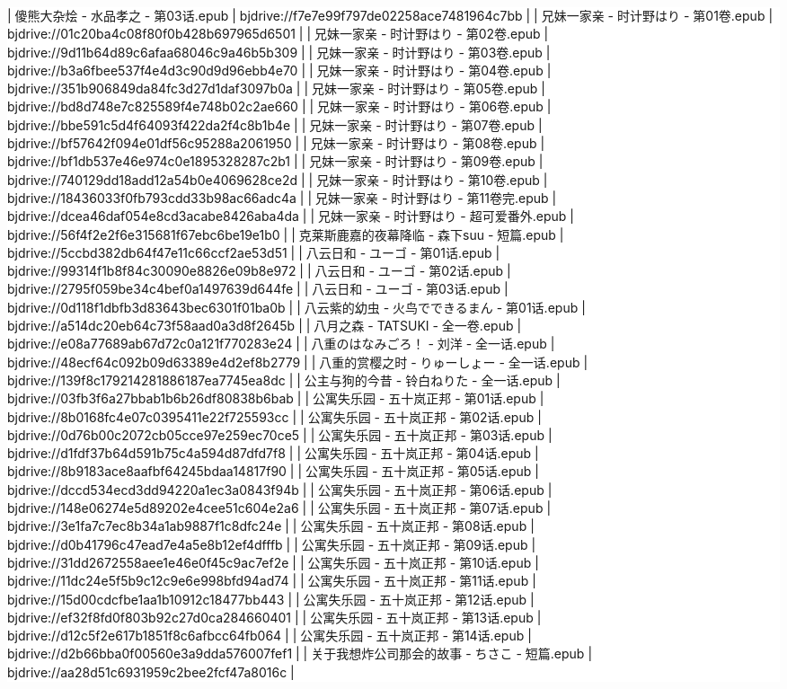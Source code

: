 | 傻熊大杂烩 - 水品孝之 - 第03话.epub | bjdrive://f7e7e99f797de02258ace7481964c7bb |
| 兄妹一家亲 - 时计野はり - 第01卷.epub | bjdrive://01c20ba4c08f80f0b428b697965d6501 |
| 兄妹一家亲 - 时计野はり - 第02卷.epub | bjdrive://9d11b64d89c6afaa68046c9a46b5b309 |
| 兄妹一家亲 - 时计野はり - 第03卷.epub | bjdrive://b3a6fbee537f4e4d3c90d9d96ebb4e70 |
| 兄妹一家亲 - 时计野はり - 第04卷.epub | bjdrive://351b906849da84fc3d27d1daf3097b0a |
| 兄妹一家亲 - 时计野はり - 第05卷.epub | bjdrive://bd8d748e7c825589f4e748b02c2ae660 |
| 兄妹一家亲 - 时计野はり - 第06卷.epub | bjdrive://bbe591c5d4f64093f422da2f4c8b1b4e |
| 兄妹一家亲 - 时计野はり - 第07卷.epub | bjdrive://bf57642f094e01df56c95288a2061950 |
| 兄妹一家亲 - 时计野はり - 第08卷.epub | bjdrive://bf1db537e46e974c0e1895328287c2b1 |
| 兄妹一家亲 - 时计野はり - 第09卷.epub | bjdrive://740129dd18add12a54b0e4069628ce2d |
| 兄妹一家亲 - 时计野はり - 第10卷.epub | bjdrive://18436033f0fb793cdd33b98ac66adc4a |
| 兄妹一家亲 - 时计野はり - 第11卷完.epub | bjdrive://dcea46daf054e8cd3acabe8426aba4da |
| 兄妹一家亲 - 时计野はり - 超可爱番外.epub | bjdrive://56f4f2e2f6e315681f67ebc6be19e1b0 |
| 克莱斯鹿嘉的夜幕降临 - 森下suu - 短篇.epub | bjdrive://5ccbd382db64f47e11c66ccf2ae53d51 |
| 八云日和 - ユーゴ - 第01话.epub | bjdrive://99314f1b8f84c30090e8826e09b8e972 |
| 八云日和 - ユーゴ - 第02话.epub | bjdrive://2795f059be34c4bef0a1497639d644fe |
| 八云日和 - ユーゴ - 第03话.epub | bjdrive://0d118f1dbfb3d83643bec6301f01ba0b |
| 八云紫的幼虫 - 火鸟でできるまん - 第01话.epub | bjdrive://a514dc20eb64c73f58aad0a3d8f2645b |
| 八月之森 - TATSUKI - 全一卷.epub | bjdrive://e08a77689ab67d72c0a121f770283e24 |
| 八重のはなみごろ！ - 刘洋 - 全一话.epub | bjdrive://48ecf64c092b09d63389e4d2ef8b2779 |
| 八重的赏樱之时 - りゅーしょー - 全一话.epub | bjdrive://139f8c179214281886187ea7745ea8dc |
| 公主与狗的今昔 - 铃白ねりた - 全一话.epub | bjdrive://03fb3f6a27bbab1b6b26df80838b6bab |
| 公寓失乐园 - 五十岚正邦 - 第01话.epub | bjdrive://8b0168fc4e07c0395411e22f725593cc |
| 公寓失乐园 - 五十岚正邦 - 第02话.epub | bjdrive://0d76b00c2072cb05cce97e259ec70ce5 |
| 公寓失乐园 - 五十岚正邦 - 第03话.epub | bjdrive://d1fdf37b64d591b75c4a594d87dfd7f8 |
| 公寓失乐园 - 五十岚正邦 - 第04话.epub | bjdrive://8b9183ace8aafbf64245bdaa14817f90 |
| 公寓失乐园 - 五十岚正邦 - 第05话.epub | bjdrive://dccd534ecd3dd94220a1ec3a0843f94b |
| 公寓失乐园 - 五十岚正邦 - 第06话.epub | bjdrive://148e06274e5d89202e4cee51c604e2a6 |
| 公寓失乐园 - 五十岚正邦 - 第07话.epub | bjdrive://3e1fa7c7ec8b34a1ab9887f1c8dfc24e |
| 公寓失乐园 - 五十岚正邦 - 第08话.epub | bjdrive://d0b41796c47ead7e4a5e8b12ef4dfffb |
| 公寓失乐园 - 五十岚正邦 - 第09话.epub | bjdrive://31dd2672558aee1e46e0f45c9ac7ef2e |
| 公寓失乐园 - 五十岚正邦 - 第10话.epub | bjdrive://11dc24e5f5b9c12c9e6e998bfd94ad74 |
| 公寓失乐园 - 五十岚正邦 - 第11话.epub | bjdrive://15d00cdcfbe1aa1b10912c18477bb443 |
| 公寓失乐园 - 五十岚正邦 - 第12话.epub | bjdrive://ef32f8fd0f803b92c27d0ca284660401 |
| 公寓失乐园 - 五十岚正邦 - 第13话.epub | bjdrive://d12c5f2e617b1851f8c6afbcc64fb064 |
| 公寓失乐园 - 五十岚正邦 - 第14话.epub | bjdrive://d2b66bba0f00560e3a9dda576007fef1 |
| 关于我想炸公司那会的故事 - ちさこ - 短篇.epub | bjdrive://aa28d51c6931959c2bee2fcf47a8016c |